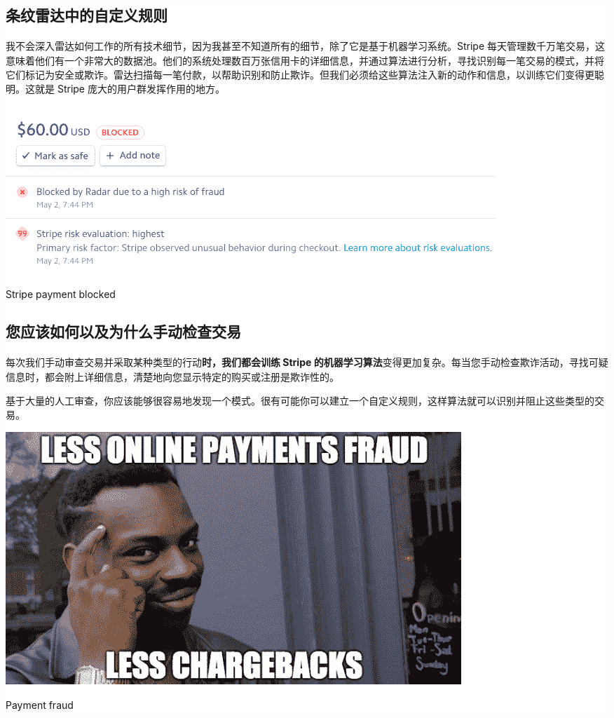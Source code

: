 ## 条纹雷达中的自定义规则

我不会深入雷达如何工作的所有技术细节，因为我甚至不知道所有的细节，除了它是基于机器学习系统。Stripe 每天管理数千万笔交易，这意味着他们有一个非常大的数据池。他们的系统处理数百万张信用卡的详细信息，并通过算法进行分析，寻找识别每一笔交易的模式，并将它们标记为安全或欺诈。雷达扫描每一笔付款，以帮助识别和防止欺诈。但我们必须给这些算法注入新的动作和信息，以训练它们变得更聪明。这就是 Stripe 庞大的用户群发挥作用的地方。

![Stripe payment blocked](img/96611ef5bf1475948e64c71482afe4fe.png)

Stripe payment blocked



## 您应该如何以及为什么手动检查交易

每次我们手动审查交易并采取某种类型的行动**时，我们都会训练 Stripe 的机器学习算法**变得更加复杂。每当您手动检查欺诈活动，寻找可疑信息时，都会附上详细信息，清楚地向您显示特定的购买或注册是欺诈性的。

基于大量的人工审查，你应该能够很容易地发现一个模式。很有可能你可以建立一个自定义规则，这样算法就可以识别并阻止这些类型的交易。

![Payment fraud](img/ddcc2175677956cd0065d6ddb39f62ab.png)

Payment fraud
